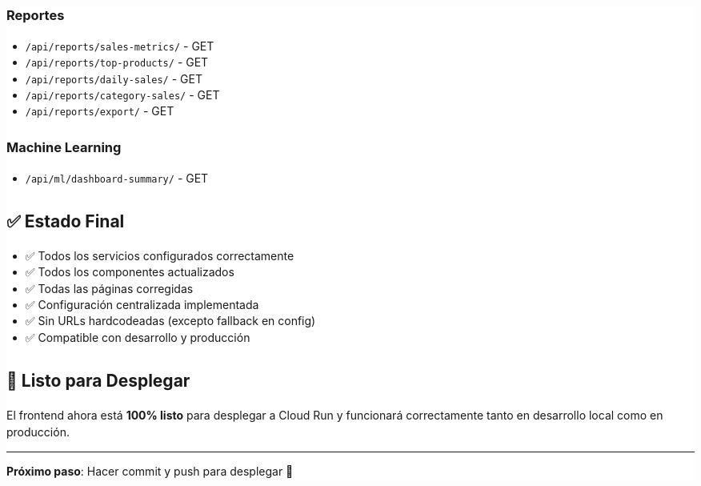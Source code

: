 ### Reportes
- `/api/reports/sales-metrics/` - GET
- `/api/reports/top-products/` - GET
- `/api/reports/daily-sales/` - GET
- `/api/reports/category-sales/` - GET
- `/api/reports/export/` - GET

### Machine Learning
- `/api/ml/dashboard-summary/` - GET

## ✅ Estado Final

- ✅ Todos los servicios configurados correctamente
- ✅ Todos los componentes actualizados
- ✅ Todas las páginas corregidas
- ✅ Configuración centralizada implementada
- ✅ Sin URLs hardcodeadas (excepto fallback en config)
- ✅ Compatible con desarrollo y producción

## 🎉 Listo para Desplegar

El frontend ahora está **100% listo** para desplegar a Cloud Run y funcionará correctamente tanto en desarrollo local como en producción.

---

**Próximo paso**: Hacer commit y push para desplegar 🚀
